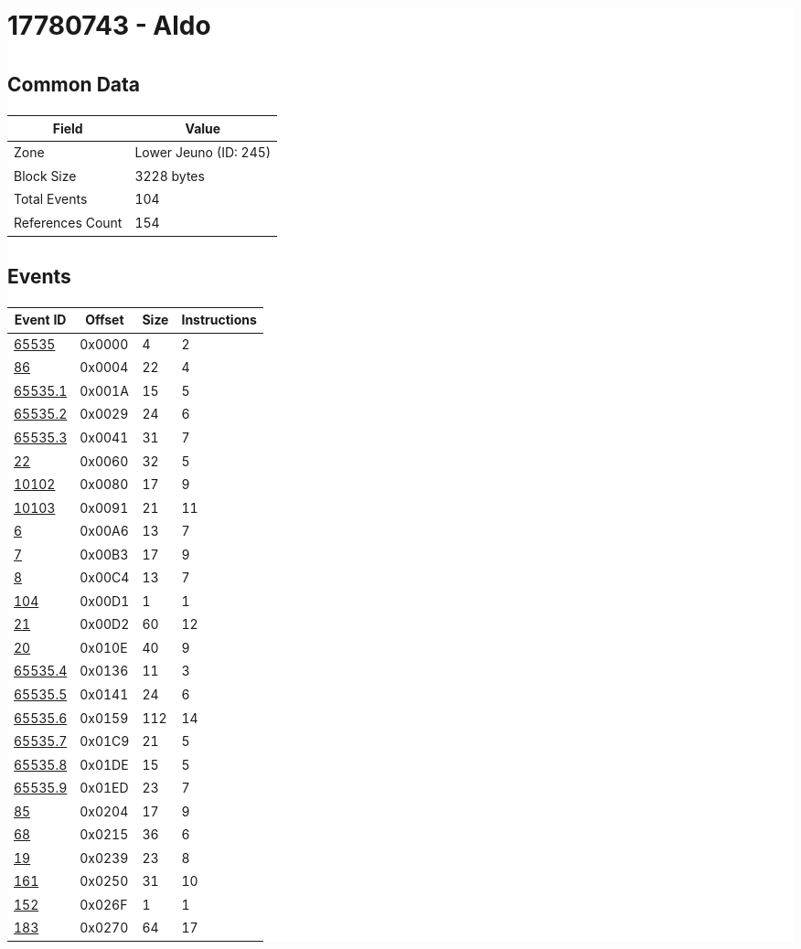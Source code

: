 # 17780743 - Aldo

## Common Data

| Field            | Value                 |
|------------------|-----------------------|
| Zone             | Lower Jeuno (ID: 245) |
| Block Size       | 3228 bytes            |
| Total Events     | 104                   |
| References Count | 154                   |

## Events

| Event ID                  | Offset   |   Size |   Instructions |
|---------------------------|----------|--------|----------------|
| [65535](./65535.md)       | 0x0000   |      4 |              2 |
| [86](./86.md)             | 0x0004   |     22 |              4 |
| [65535.1](./65535.1.md)   | 0x001A   |     15 |              5 |
| [65535.2](./65535.2.md)   | 0x0029   |     24 |              6 |
| [65535.3](./65535.3.md)   | 0x0041   |     31 |              7 |
| [22](./22.md)             | 0x0060   |     32 |              5 |
| [10102](./10102.md)       | 0x0080   |     17 |              9 |
| [10103](./10103.md)       | 0x0091   |     21 |             11 |
| [6](./6.md)               | 0x00A6   |     13 |              7 |
| [7](./7.md)               | 0x00B3   |     17 |              9 |
| [8](./8.md)               | 0x00C4   |     13 |              7 |
| [104](./104.md)           | 0x00D1   |      1 |              1 |
| [21](./21.md)             | 0x00D2   |     60 |             12 |
| [20](./20.md)             | 0x010E   |     40 |              9 |
| [65535.4](./65535.4.md)   | 0x0136   |     11 |              3 |
| [65535.5](./65535.5.md)   | 0x0141   |     24 |              6 |
| [65535.6](./65535.6.md)   | 0x0159   |    112 |             14 |
| [65535.7](./65535.7.md)   | 0x01C9   |     21 |              5 |
| [65535.8](./65535.8.md)   | 0x01DE   |     15 |              5 |
| [65535.9](./65535.9.md)   | 0x01ED   |     23 |              7 |
| [85](./85.md)             | 0x0204   |     17 |              9 |
| [68](./68.md)             | 0x0215   |     36 |              6 |
| [19](./19.md)             | 0x0239   |     23 |              8 |
| [161](./161.md)           | 0x0250   |     31 |             10 |
| [152](./152.md)           | 0x026F   |      1 |              1 |
| [183](./183.md)           | 0x0270   |     64 |             17 |